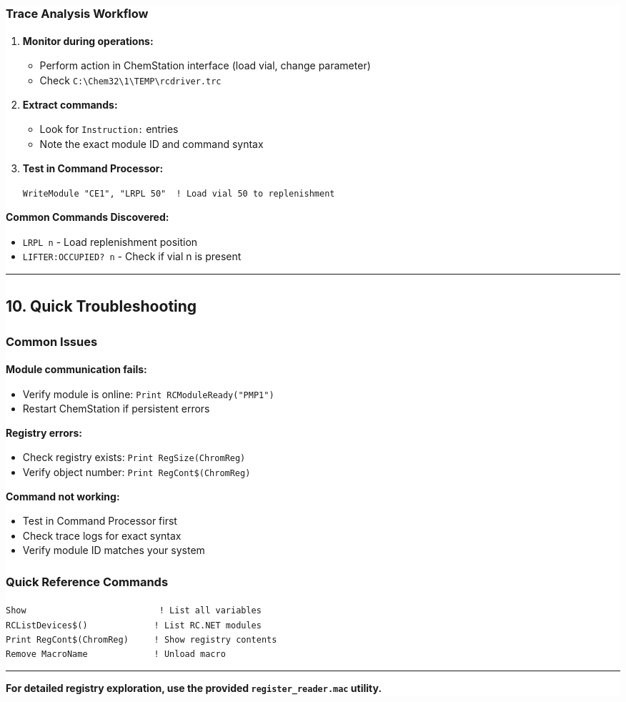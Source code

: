 ### Trace Analysis Workflow

1. **Monitor during operations:**
   - Perform action in ChemStation interface (load vial, change parameter)
   - Check `C:\Chem32\1\TEMP\rcdriver.trc`

2. **Extract commands:**
   - Look for `Instruction:` entries
   - Note the exact module ID and command syntax

3. **Test in Command Processor:**
   ```chemstation
   WriteModule "CE1", "LRPL 50"  ! Load vial 50 to replenishment
   ```

**Common Commands Discovered:**
- `LRPL n` - Load replenishment position
- `LIFTER:OCCUPIED? n` - Check if vial n is present
---

## 10. Quick Troubleshooting

### Common Issues

**Module communication fails:**
- Verify module is online: `Print RCModuleReady("PMP1")`
- Restart ChemStation if persistent errors

**Registry errors:**
- Check registry exists: `Print RegSize(ChromReg)`  
- Verify object number: `Print RegCont$(ChromReg)`

**Command not working:**
- Test in Command Processor first
- Check trace logs for exact syntax
- Verify module ID matches your system

### Quick Reference Commands
```chemstation
Show                          ! List all variables
RCListDevices$()             ! List RC.NET modules  
Print RegCont$(ChromReg)     ! Show registry contents
Remove MacroName             ! Unload macro
```

---

**For detailed registry exploration, use the provided `register_reader.mac` utility.**